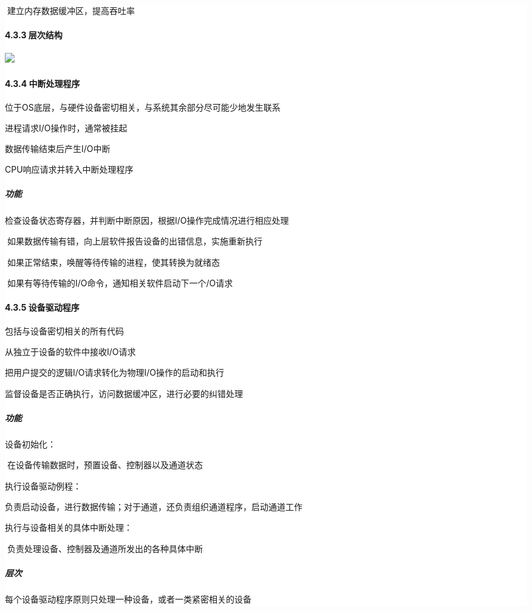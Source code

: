 ​	建立内存数据缓冲区，提高吞吐率



#### 4.3.3 层次结构

![](D:\项目\markdown\操作系统\IO软件的层次结构.png)



#### 4.3.4 中断处理程序

位于OS底层，与硬件设备密切相关，与系统其余部分尽可能少地发生联系

进程请求I/O操作时，通常被挂起

数据传输结束后产生I/O中断

CPU响应请求并转入中断处理程序



##### 功能

检查设备状态寄存器，并判断中断原因，根据I/O操作完成情况进行相应处理

​	如果数据传输有错，向上层软件报告设备的出错信息，实施重新执行

​	如果正常结束，唤醒等待传输的进程，使其转换为就绪态

​	如果有等待传输的I/O命令，通知相关软件启动下一个/O请求



#### 4.3.5 设备驱动程序

包括与设备密切相关的所有代码

从独立于设备的软件中接收I/O请求

把用户提交的逻辑I/O请求转化为物理I/O操作的启动和执行

监督设备是否正确执行，访问数据缓冲区，进行必要的纠错处理



##### 功能

设备初始化：

​	在设备传输数据时，预置设备、控制器以及通道状态

执行设备驱动例程：

​	负责启动设备，进行数据传输；对于通道，还负责组织通道程序，启动通道工作

执行与设备相关的具体中断处理：

​	负责处理设备、控制器及通道所发出的各种具体中断



##### 层次

每个设备驱动程序原则只处理一种设备，或者一类紧密相关的设备
